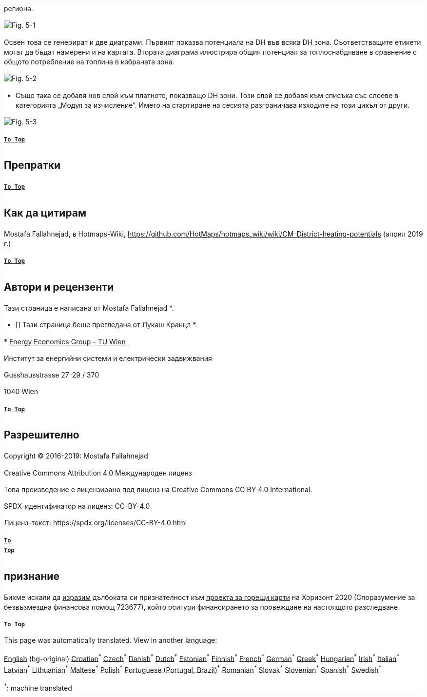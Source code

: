 региона. </li></ul></li></ul><p><img alt="Fig. 5-1" src="https://github.com/HotMaps/hotmaps_wiki/blob/master/Images/cm_dh_potential/5-1.png" title="Раздела ИНДИКАТОРИ"/></p><p> Освен това се генерират и две диаграми. Първият показва потенциала на DH във всяка DH зона. Съответстващите етикети могат да бъдат намерени и на картата. Втората диаграма илюстрира общия потенциал за топлоснабдяване в сравнение с общото потребление на топлина в избраната зона. </p><p><img alt="Fig. 5-2" src="https://github.com/HotMaps/hotmaps_wiki/blob/master/Images/cm_dh_potential/5-2.png" title="Раздел ГРАФИКА"/></p><ul><li> Също така се добавя нов слой към платното, показващо DH зони. Този слой се добавя към списъка със слоеве в категорията „Модул за изчисление“. Името на стартиране на сесията разграничава изходите на този цикъл от други. </li></ul><p><img alt="Fig. 5-3" src="https://github.com/HotMaps/hotmaps_wiki/blob/master/Images/cm_dh_potential/5-3.png" title="Слоеве на модул за изчисление"/></p><p><ins> <code><strong><a href="#table-of-contents">To Top</a></strong></code> </ins> </p><h2> Препратки </h2><p><ins> <code><strong><a href="#table-of-contents">To Top</a></strong></code> </ins> </p><h2> Как да цитирам </h2><p> Mostafa Fallahnejad, в Hotmaps-Wiki, https://github.com/HotMaps/hotmaps_wiki/wiki/CM-District-heating-potentials (април 2019 г.) </p><p><ins> <code><strong><a href="#table-of-contents">To Top</a></strong></code> </ins> </p><h2> Автори и рецензенти </h2><p> Тази страница е написана от Mostafa Fallahnejad *. </p><ul><li> [] Тази страница беше прегледана от Лукаш Кранцл *. </li></ul><p> * <a href="https://eeg.tuwien.ac.at/">Energy Economics Group - TU Wien</a> </p><p> Институт за енергийни системи и електрически задвижвания </p><p> Gusshausstrasse 27-29 / 370 </p><p> 1040 Wien </p><p><ins> <code><strong><a href="#table-of-contents">To Top</a></strong></code> </ins> </p><h2> Разрешително </h2><p> Copyright © 2016-2019: Mostafa Fallahnejad </p><p> Creative Commons Attribution 4.0 Международен лиценз </p><p> Това произведение е лицензирано под лиценз на Creative Commons CC BY 4.0 International. </p><p> SPDX-идентификатор на лиценз: CC-BY-4.0 </p><p> Лиценз-текст: https://spdx.org/licenses/CC-BY-4.0.html </p><p><ins> <code><strong><a href="#table-of-contents">To Top</a></strong></code> </ins> </p><h2> признание </h2><p> Бихме искали да <a href="https://www.hotmaps-project.eu">изразим</a> дълбоката си признателност към <a href="https://www.hotmaps-project.eu">проекта за горещи карти</a> на Хоризонт 2020 (Споразумение за безвъзмездна финансова помощ 723677), който осигури финансирането за провеждане на настоящото разследване. </p><p><ins> <code><strong><a href="#table-of-contents">To Top</a></strong></code> </ins> </p>

This page was automatically translated. View in another language:

[English](en-CM-District-heating-potential-areas-user-defined-thresholds) (bg-original)  [Croatian](hr-CM-District-heating-potential-areas-user-defined-thresholds)<sup>\*</sup> [Czech](cs-CM-District-heating-potential-areas-user-defined-thresholds)<sup>\*</sup> [Danish](da-CM-District-heating-potential-areas-user-defined-thresholds)<sup>\*</sup> [Dutch](nl-CM-District-heating-potential-areas-user-defined-thresholds)<sup>\*</sup> [Estonian](et-CM-District-heating-potential-areas-user-defined-thresholds)<sup>\*</sup> [Finnish](fi-CM-District-heating-potential-areas-user-defined-thresholds)<sup>\*</sup> [French](fr-CM-District-heating-potential-areas-user-defined-thresholds)<sup>\*</sup> [German](de-CM-District-heating-potential-areas-user-defined-thresholds)<sup>\*</sup> [Greek](el-CM-District-heating-potential-areas-user-defined-thresholds)<sup>\*</sup> [Hungarian](hu-CM-District-heating-potential-areas-user-defined-thresholds)<sup>\*</sup> [Irish](ga-CM-District-heating-potential-areas-user-defined-thresholds)<sup>\*</sup> [Italian](it-CM-District-heating-potential-areas-user-defined-thresholds)<sup>\*</sup> [Latvian](lv-CM-District-heating-potential-areas-user-defined-thresholds)<sup>\*</sup> [Lithuanian](lt-CM-District-heating-potential-areas-user-defined-thresholds)<sup>\*</sup> [Maltese](mt-CM-District-heating-potential-areas-user-defined-thresholds)<sup>\*</sup> [Polish](pl-CM-District-heating-potential-areas-user-defined-thresholds)<sup>\*</sup> [Portuguese (Portugal, Brazil)](pt-CM-District-heating-potential-areas-user-defined-thresholds)<sup>\*</sup> [Romanian](ro-CM-District-heating-potential-areas-user-defined-thresholds)<sup>\*</sup> [Slovak](sk-CM-District-heating-potential-areas-user-defined-thresholds)<sup>\*</sup> [Slovenian](sl-CM-District-heating-potential-areas-user-defined-thresholds)<sup>\*</sup> [Spanish](es-CM-District-heating-potential-areas-user-defined-thresholds)<sup>\*</sup> [Swedish](sv-CM-District-heating-potential-areas-user-defined-thresholds)<sup>\*</sup> 

<sup>\*</sup>: machine translated
